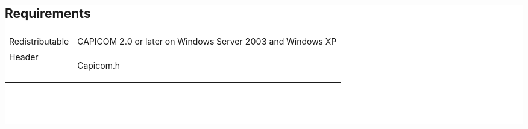 </table>



## Requirements



|                            |                                                                                      |
|----------------------------|--------------------------------------------------------------------------------------|
| Redistributable<br/> | CAPICOM 2.0 or later on Windows Server 2003 and Windows XP<br/>                |
| Header<br/>          | <dl> <dt>Capicom.h</dt> </dl> |



 

 




